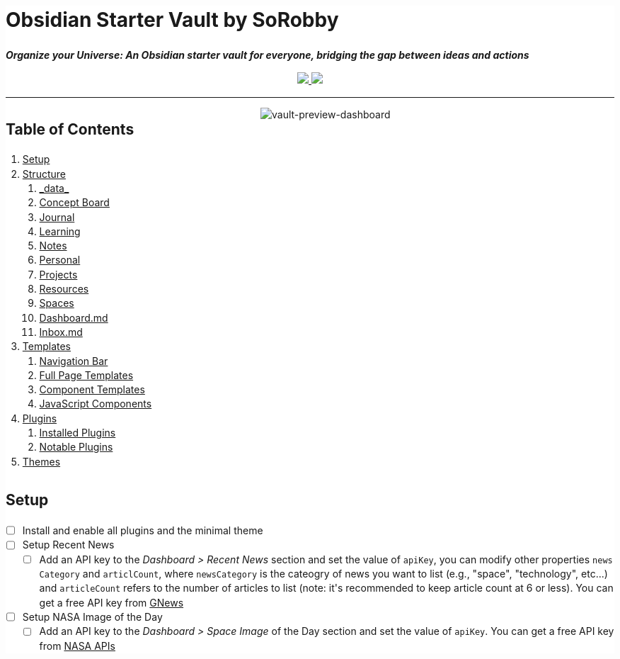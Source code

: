 # Obsidian Starter Vault by SoRobby
***Organize your Universe: An Obsidian starter vault for everyone, bridging the gap between ideas and actions***


<div align="center">
	<a href="https://www.reddit.com/r/ObsidianMD/">
		<img src="https://img.shields.io/reddit/subreddit-subscribers/obsidianmd?label=r%2Fobsidianmd&logo=reddit&logoColor=white&?link=https://www.reddit.com/r/ObsidianMD/">
	</a>
	<a href="https://forum.obsidian.md/">
  		<img src="https://img.shields.io/badge/Obsidian Forum-Discuss-%238471DA">
	</a>
</div>




---


<img align="right" width="500" height="auto" src="https://github.com/SoRobby/ObsidianStarterVault/assets/16641866/d9879f75-a767-4e5c-8981-d26622207220" alt="vault-preview-dashboard">


## Table of Contents
1. [Setup](#setup)
2. [Structure](#structure)
    1. [\_data_](#\_data_)
    2. [Concept Board](#concept-board)
    3. [Journal](#journal)
    4. [Learning](#learning)
    5. [Notes](#notes)
    6. [Personal](#personal)
    7. [Projects](#projects)
    8. [Resources](#resources)
    9. [Spaces](#spaces)
    10. [Dashboard.md](#dashboardmd)
    11. [Inbox.md](#inboxmd)
3. [Templates](#templates)
    1. [Navigation Bar](#navigation-bar)
    2. [Full Page Templates](#full-page-templates)
    3. [Component Templates](#component-templates)
    4. [JavaScript Components](#javascript-components)
4. [Plugins](#plugins)
    1. [Installed Plugins](#installed-plugins)
    2. [Notable Plugins](#notable-plugins)
5. [Themes](#themes)


## Setup
- [ ] Install and enable all plugins and the minimal theme
- [ ] Setup Recent News
	- [ ] Add an API key to the _Dashboard > Recent News_ section and set the value of `apiKey`, you can modify other properties `newsCategory` and `articlCount`, where `newsCategory` is the cateogry of news you want to list (e.g., "space", "technology", etc...) and `articleCount` refers to the number of articles to list (note: it's recommended to keep article count at 6 or less). You can get a free API key from [GNews](https://gnews.io/)
- [ ] Setup NASA Image of the Day
	- [ ] Add an API key to the _Dashboard > Space Image_ of the Day section and set the value of `apiKey`. You can get a free API key from [NASA APIs](https://api.nasa.gov/)
